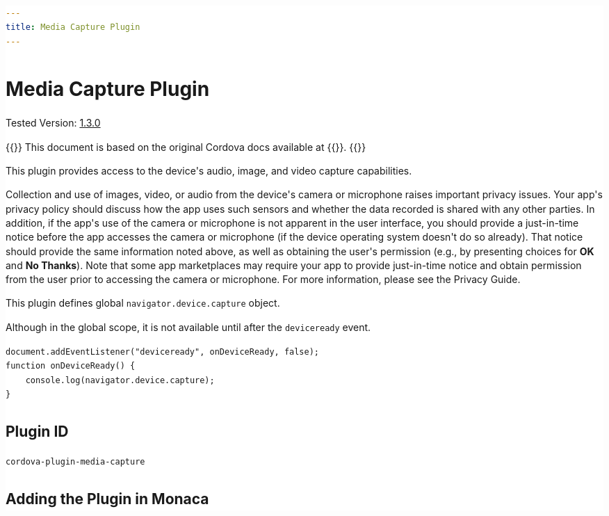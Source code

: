 ```yaml
---
title: Media Capture Plugin
---
```


# Media Capture Plugin

Tested Version:
[1.3.0](https://github.com/apache/cordova-plugin-media-capture/releases/tag/1.3.0)

{{<note>}}
This document is based on the original Cordova docs available at {{<link title="Cordova Docs" href="https://github.com/apache/cordova-plugin-media-capture">}}.
{{</note>}}

This plugin provides access to the device's audio, image, and video
capture capabilities.

<div class="admonition warning">

Collection and use of images, video, or audio from the device's camera
or microphone raises important privacy issues. Your app's privacy policy
should discuss how the app uses such sensors and whether the data
recorded is shared with any other parties. In addition, if the app's use
of the camera or microphone is not apparent in the user interface, you
should provide a just-in-time notice before the app accesses the camera
or microphone (if the device operating system doesn't do so already).
That notice should provide the same information noted above, as well as
obtaining the user's permission (e.g., by presenting choices for **OK**
and **No Thanks**). Note that some app marketplaces may require your app
to provide just-in-time notice and obtain permission from the user prior
to accessing the camera or microphone. For more information, please see
the Privacy Guide.

</div>

This plugin defines global `navigator.device.capture` object.

Although in the global scope, it is not available until after the
`deviceready` event.

    document.addEventListener("deviceready", onDeviceReady, false);
    function onDeviceReady() {
        console.log(navigator.device.capture);
    }

Plugin ID
---------

    cordova-plugin-media-capture

Adding the Plugin in Monaca
---------------------------
